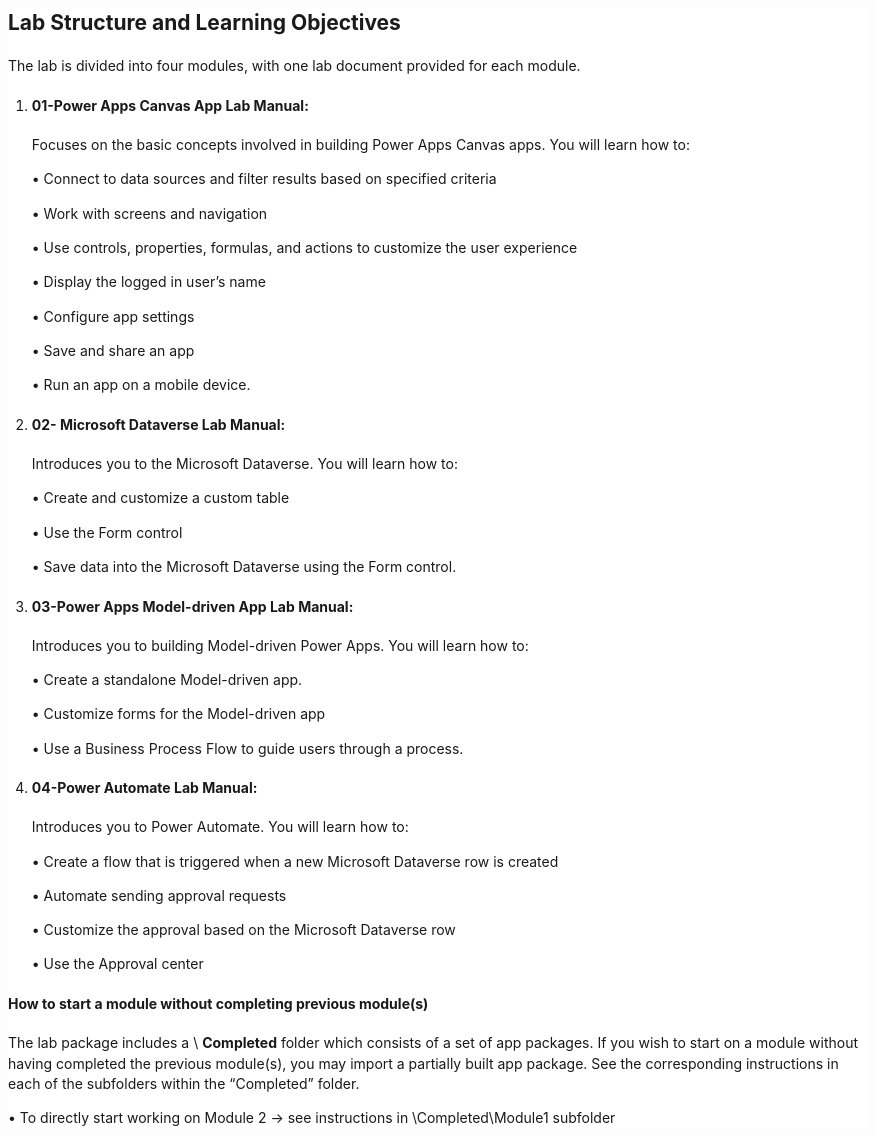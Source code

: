 ## Lab Structure and Learning Objectives

The lab is divided into four modules, with one lab document provided for each module.

1. #### **01-Power Apps Canvas App Lab Manual:**

   Focuses on the basic concepts involved in building Power Apps Canvas apps. You will learn how to:
 
      • Connect to data sources and filter results based on specified criteria
  
      • Work with screens and navigation
   
      • Use controls, properties, formulas, and actions to customize the user experience
      
      • Display the logged in user’s name
      
      • Configure app settings
      
      • Save and share an app
      
      • Run an app on a mobile device.

2. #### **02- Microsoft Dataverse Lab Manual:**
    Introduces you to the Microsoft Dataverse. You will learn how to:
     
      • Create and customize a custom table
     
      • Use the Form control
    
      • Save data into the Microsoft Dataverse using the Form control.

3. #### **03-Power Apps Model-driven App Lab Manual:**
     Introduces you to building Model-driven Power Apps. You will learn how to:
     
      • Create a standalone Model-driven app.
       
      • Customize forms for the Model-driven app
     
      • Use a Business Process Flow to guide users through a process.
 

4. #### **04-Power Automate Lab Manual:**
   Introduces you to Power Automate. You will learn how to:
   
      • Create a flow that is triggered when a new Microsoft Dataverse row is created
  
      • Automate sending approval requests
  
      • Customize the approval based on the Microsoft Dataverse row
  
      • Use the Approval center
      
#### How to start a module without completing previous module(s)
The lab package includes a \ **Completed** folder which consists of a set of app packages. If you wish to start on a module
without having completed the previous module(s), you may import a partially built app package. See the corresponding
instructions in each of the subfolders within the “Completed” folder.

   • To directly start working on Module 2 -> see instructions in \Completed\Module1 subfolder
